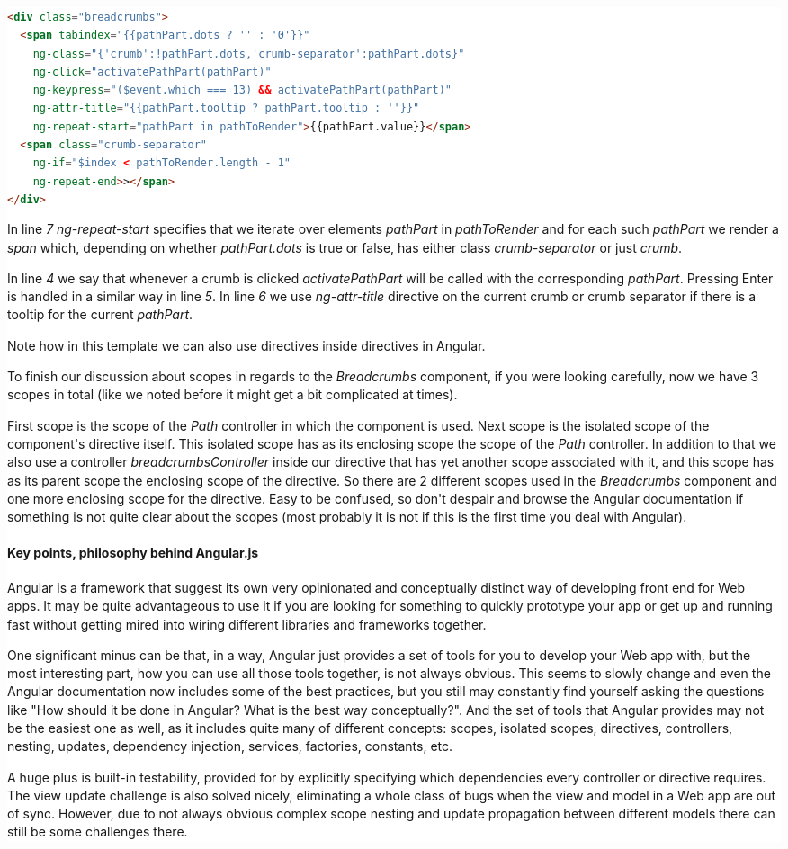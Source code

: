 ```html
<div class="breadcrumbs">
  <span tabindex="{{pathPart.dots ? '' : '0'}}"
    ng-class="{'crumb':!pathPart.dots,'crumb-separator':pathPart.dots}"
    ng-click="activatePathPart(pathPart)"
    ng-keypress="($event.which === 13) && activatePathPart(pathPart)"
    ng-attr-title="{{pathPart.tooltip ? pathPart.tooltip : ''}}"
    ng-repeat-start="pathPart in pathToRender">{{pathPart.value}}</span>
  <span class="crumb-separator" 
    ng-if="$index < pathToRender.length - 1"
    ng-repeat-end>></span>
</div>
```

In line *7* *ng-repeat-start* specifies that we iterate over elements *pathPart* in *pathToRender* and for each such *pathPart* we render a *span* which, depending on whether *pathPart.dots* is true or false, has either class *crumb-separator* or just *crumb*.

In line *4* we say that whenever a crumb is clicked *activatePathPart* will be called with the corresponding *pathPart*. Pressing Enter is handled in a similar way in line *5*. In line *6* we use *ng-attr-title* directive on the current crumb or crumb separator if there is a tooltip for the current *pathPart*.

Note how in this template we can also use directives inside directives in Angular.

To finish our discussion about scopes in regards to the *Breadcrumbs* component, if you were looking carefully, now we have 3 scopes in total (like we noted before it might get a bit complicated at times).

First scope is the scope of the *Path* controller in which the component is used. Next scope is the isolated scope of the component's directive itself. This isolated scope has as its enclosing scope the scope of the *Path* controller. In addition to that we also use a controller *breadcrumbsController* inside our directive that has yet another scope associated with it, and this scope has as its parent scope the enclosing scope of the directive. So there are 2 different scopes used in the *Breadcrumbs* component and one more enclosing scope for the directive. Easy to be confused, so don't despair and browse the Angular documentation if something is not quite clear about the scopes (most probably it is not if this is the first time you deal with Angular).

#### **Key points, philosophy behind Angular.js**

Angular is a framework that suggest its own very opinionated and conceptually distinct way of developing front end for Web apps. It may be quite advantageous to use it if you are looking for something to quickly prototype your app or get up and running fast without getting mired into wiring different libraries and frameworks together.

One significant minus can be that, in a way, Angular just provides a set of tools for you to develop your Web app with, but the most interesting part, how you can use all those tools together, is not always obvious. This seems to slowly change and even the Angular documentation now includes some of the best practices, but you still may constantly find yourself asking the questions like "How should it be done in Angular? What is the best way conceptually?". And the set of tools that Angular provides may not be the easiest one as well, as it includes quite many of different concepts: scopes, isolated scopes, directives, controllers, nesting, updates, dependency injection, services, factories, constants, etc.

A huge plus is built-in testability, provided for by explicitly specifying which dependencies every controller or directive requires. The view update challenge is also solved nicely, eliminating a whole class of bugs when the view and model in a Web app are out of sync. However, due to not always obvious complex scope nesting and update propagation between different models there can still be some challenges there.
